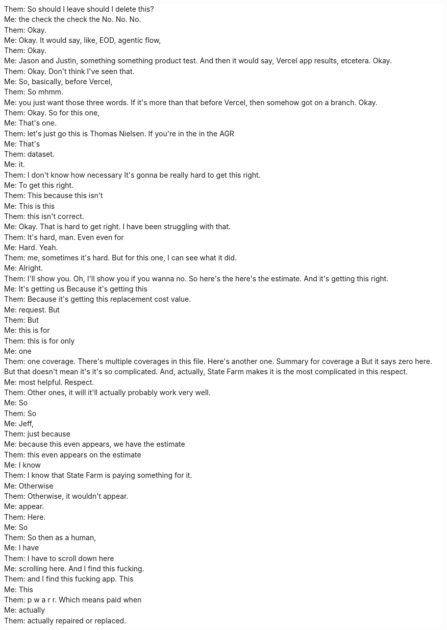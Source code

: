 Them: So should I leave should I delete this?  
Me: the check the check the No. No. No.  
Them: Okay.  
Me: Okay. It would say, like, EOD, agentic flow,  
Them: Okay.  
Me: Jason and Justin, something something product test. And then it would say, Vercel app results, etcetera. Okay.  
Them: Okay. Don't think I've seen that.  
Me: So, basically, before Vercel,  
Them: So mhmm.  
Me: you just want those three words. If it's more than that before Vercel, then somehow got on a branch. Okay.  
Them: Okay. So for this one,  
Me: That's one.  
Them: let's just go this is Thomas Nielsen. If you're in the in the AGR  
Me: That's  
Them: dataset.  
Me: it.  
Them: I don't know how necessary It's gonna be really hard to get this right.  
Me: To get this right.  
Them: This because this isn't  
Me: This is this  
Them: this isn't correct.  
Me: Okay. That is hard to get right. I have been struggling with that.  
Them: It's hard, man. Even even for  
Me: Hard. Yeah.  
Them: me, sometimes it's hard. But for this one, I can see what it did.  
Me: Alright.  
Them: I'll show you. Oh, I'll show you if you wanna no. So here's the here's the estimate. And it's getting this right.  
Me: It's getting us Because it's getting this  
Them: Because it's getting this replacement cost value.  
Me: request. But  
Them: But  
Me: this is for  
Them: this is for only  
Me: one  
Them: one coverage. There's multiple coverages in this file. Here's another one. Summary for coverage a But it says zero here. But that doesn't mean it's it's so complicated. And, actually, State Farm makes it is the most complicated in this respect.  
Me: most helpful. Respect.  
Them: Other ones, it will it'll actually probably work very well.  
Me: So  
Them: So  
Me: Jeff,  
Them: just because  
Me: because this even appears, we have the estimate  
Them: this even appears on the estimate  
Me: I know  
Them: I know that State Farm is paying something for it.  
Me: Otherwise  
Them: Otherwise, it wouldn't appear.  
Me: appear.  
Them: Here.  
Me: So  
Them: So then as a human,  
Me: I have  
Them: I have to scroll down here  
Me: scrolling here. And I find this fucking.  
Them: and I find this fucking app. This  
Me: This  
Them: p w a r r. Which means paid when  
Me: actually  
Them: actually repaired or replaced.  